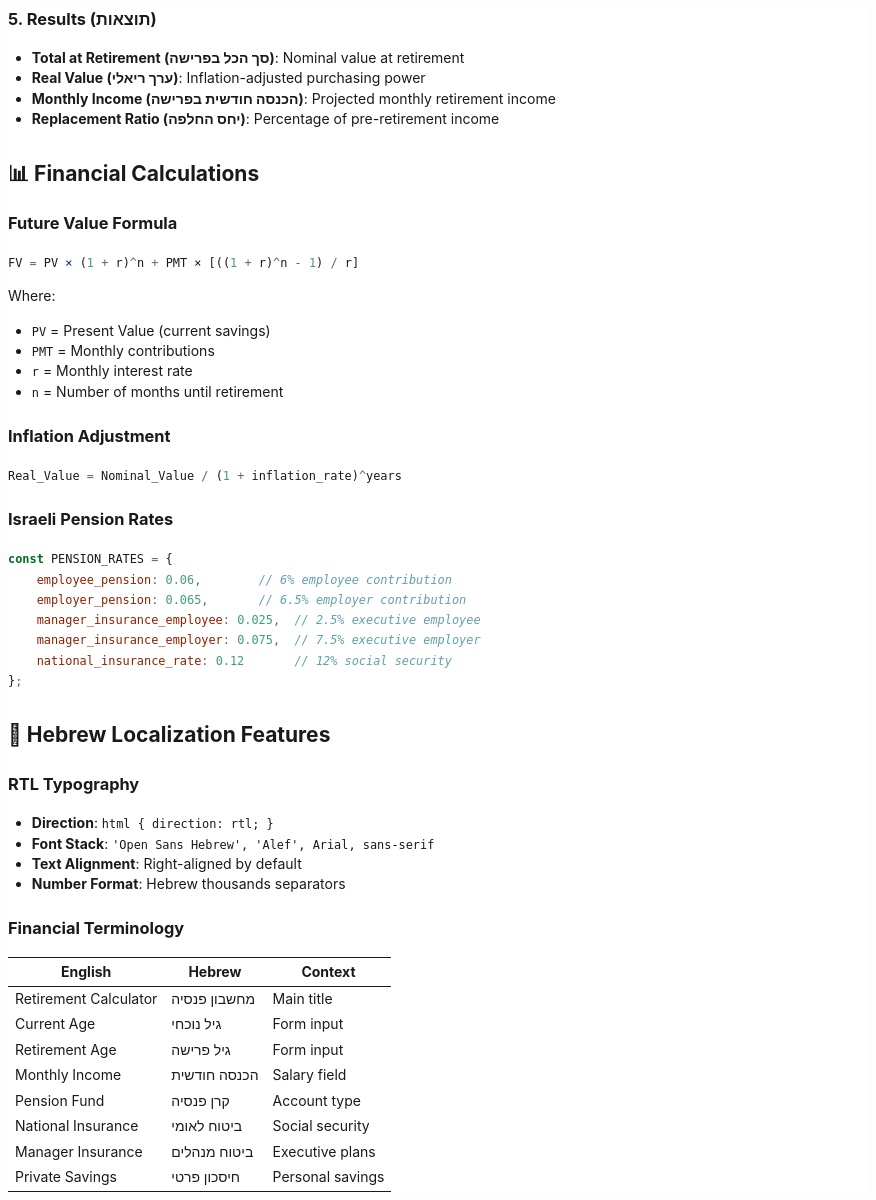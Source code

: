 ### 5. Results (תוצאות)
- **Total at Retirement (סך הכל בפרישה)**: Nominal value at retirement
- **Real Value (ערך ריאלי)**: Inflation-adjusted purchasing power
- **Monthly Income (הכנסה חודשית בפרישה)**: Projected monthly retirement income
- **Replacement Ratio (יחס החלפה)**: Percentage of pre-retirement income

## 📊 Financial Calculations

### Future Value Formula
```javascript
FV = PV × (1 + r)^n + PMT × [((1 + r)^n - 1) / r]
```
Where:
- `PV` = Present Value (current savings)
- `PMT` = Monthly contributions
- `r` = Monthly interest rate
- `n` = Number of months until retirement

### Inflation Adjustment
```javascript
Real_Value = Nominal_Value / (1 + inflation_rate)^years
```

### Israeli Pension Rates
```javascript
const PENSION_RATES = {
    employee_pension: 0.06,        // 6% employee contribution
    employer_pension: 0.065,       // 6.5% employer contribution  
    manager_insurance_employee: 0.025,  // 2.5% executive employee
    manager_insurance_employer: 0.075,  // 7.5% executive employer
    national_insurance_rate: 0.12       // 12% social security
};
```

## 🎨 Hebrew Localization Features

### RTL Typography
- **Direction**: `html { direction: rtl; }`
- **Font Stack**: `'Open Sans Hebrew', 'Alef', Arial, sans-serif`
- **Text Alignment**: Right-aligned by default
- **Number Format**: Hebrew thousands separators

### Financial Terminology
| English | Hebrew | Context |
|---------|--------|---------|
| Retirement Calculator | מחשבון פנסיה | Main title |
| Current Age | גיל נוכחי | Form input |
| Retirement Age | גיל פרישה | Form input |
| Monthly Income | הכנסה חודשית | Salary field |
| Pension Fund | קרן פנסיה | Account type |
| National Insurance | ביטוח לאומי | Social security |
| Manager Insurance | ביטוח מנהלים | Executive plans |
| Private Savings | חיסכון פרטי | Personal savings |
